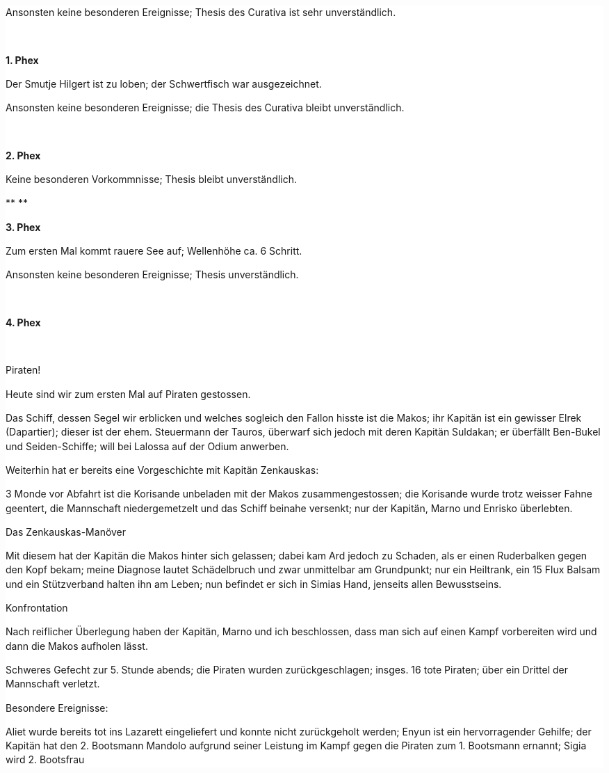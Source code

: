 Ansonsten keine besonderen Ereignisse; Thesis des Curativa ist sehr unverständlich.

&nbsp;

**1. Phex**

Der Smutje Hilgert ist zu loben; der Schwertfisch war ausgezeichnet.

Ansonsten keine besonderen Ereignisse; die Thesis des Curativa bleibt unverständlich.

&nbsp;

**2. Phex**

Keine besonderen Vorkommnisse; Thesis bleibt unverständlich.

** **

**3. Phex**

Zum ersten Mal kommt rauere See auf; Wellenhöhe ca. 6 Schritt.

Ansonsten keine besonderen Ereignisse; Thesis unverständlich.

&nbsp;

**4. Phex**

&nbsp;

Piraten!

Heute sind wir zum ersten Mal auf Piraten gestossen.

Das Schiff, dessen Segel wir erblicken und welches sogleich den Fallon hisste ist die Makos; ihr Kapitän ist ein gewisser Elrek (Dapartier); dieser ist der ehem. Steuermann der Tauros, überwarf sich jedoch mit deren Kapitän Suldakan; er überfällt Ben-Bukel und Seiden-Schiffe; will bei Lalossa auf der Odium anwerben.

Weiterhin hat er bereits eine Vorgeschichte mit Kapitän Zenkauskas:

3 Monde vor Abfahrt ist die Korisande unbeladen mit der Makos zusammengestossen; die Korisande wurde trotz weisser Fahne geentert, die Mannschaft niedergemetzelt und das Schiff beinahe versenkt; nur der Kapitän, Marno und Enrisko überlebten.

Das Zenkauskas-Manöver

Mit diesem hat der Kapitän die Makos hinter sich gelassen; dabei kam Ard jedoch zu Schaden, als er einen Ruderbalken gegen den Kopf bekam; meine Diagnose lautet Schädelbruch und zwar unmittelbar am Grundpunkt; nur ein Heiltrank, ein 15 Flux Balsam und ein Stützverband halten ihn am Leben; nun befindet er sich in Simias Hand, jenseits allen Bewusstseins.

Konfrontation

Nach reiflicher Überlegung haben der Kapitän, Marno und ich beschlossen, dass man sich auf einen Kampf vorbereiten wird und dann die Makos aufholen lässt.

Schweres Gefecht zur 5. Stunde abends; die Piraten wurden zurückgeschlagen; insges. 16 tote Piraten; über ein Drittel der Mannschaft verletzt.

Besondere Ereignisse:

Aliet wurde bereits tot ins Lazarett eingeliefert und konnte nicht zurückgeholt werden; Enyun ist ein hervorragender Gehilfe; der Kapitän hat den 2. Bootsmann Mandolo aufgrund seiner Leistung im Kampf gegen die Piraten zum 1. Bootsmann ernannt; Sigia wird 2. Bootsfrau
